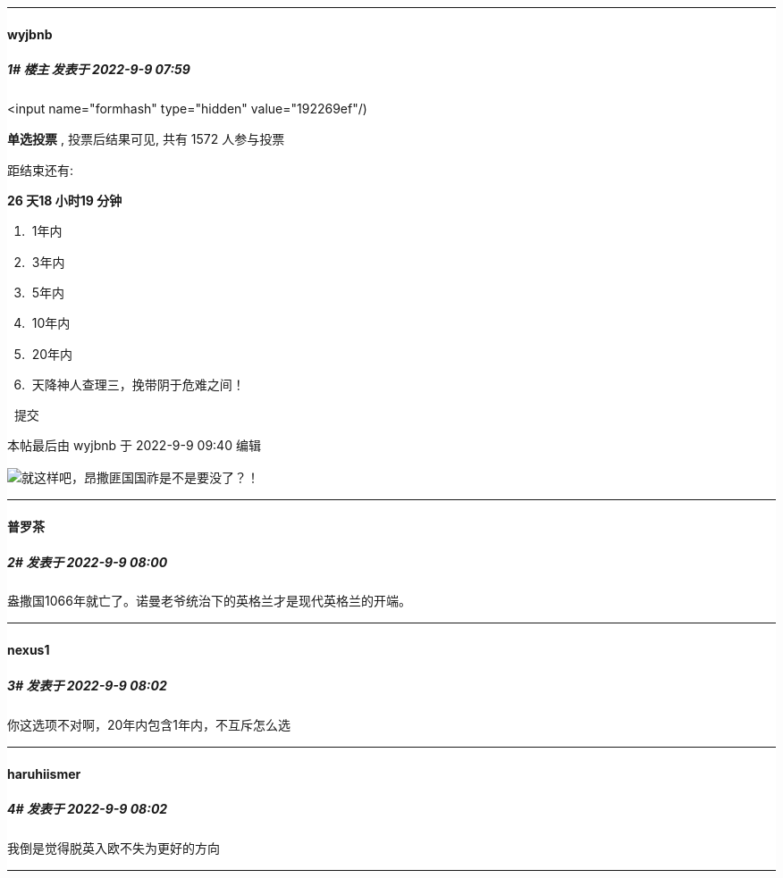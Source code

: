 

*****

####  wyjbnb  
##### 1#       楼主       发表于 2022-9-9 07:59

<input name="formhash" type="hidden" value="192269ef"/)

<strong>单选投票</strong> , 投票后结果可见, 共有 1572 人参与投票

距结束还有:

<strong>

26 天18 小时19 分钟

</strong>

1.  1年内

2.  3年内

3.  5年内

4.  10年内

5.  20年内

6.  天降神人查理三，挽带阴于危难之间！

 
提交

 本帖最后由 wyjbnb 于 2022-9-9 09:40 编辑 

<img src="https://static.saraba1st.com/image/smiley/face2017/067.png" referrerpolicy="no-referrer">就这样吧，昂撒匪国国祚是不是要没了？！

*****

####  普罗茶  
##### 2#       发表于 2022-9-9 08:00

盎撒国1066年就亡了。诺曼老爷统治下的英格兰才是现代英格兰的开端。

*****

####  nexus1  
##### 3#       发表于 2022-9-9 08:02

你这选项不对啊，20年内包含1年内，不互斥怎么选

*****

####  haruhiismer  
##### 4#       发表于 2022-9-9 08:02

我倒是觉得脱英入欧不失为更好的方向

*****
